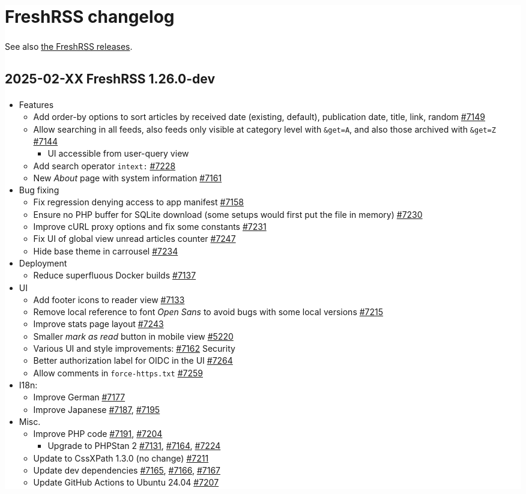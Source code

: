 ﻿# FreshRSS changelog

See also [the FreshRSS releases](https://github.com/FreshRSS/FreshRSS/releases).

## 2025-02-XX FreshRSS 1.26.0-dev

* Features
	* Add order-by options to sort articles by received date (existing, default), publication date, title, link, random [#7149](https://github.com/FreshRSS/FreshRSS/pull/7149)
	* Allow searching in all feeds, also feeds only visible at category level with `&get=A`, and also those archived with `&get=Z` [#7144](https://github.com/FreshRSS/FreshRSS/pull/7144)
		* UI accessible from user-query view
	* Add search operator `intext:` [#7228](https://github.com/FreshRSS/FreshRSS/pull/7228)
	* New *About* page with system information [#7161](https://github.com/FreshRSS/FreshRSS/pull/7161)
* Bug fixing
	* Fix regression denying access to app manifest [#7158](https://github.com/FreshRSS/FreshRSS/pull/7158)
	* Ensure no PHP buffer for SQLite download (some setups would first put the file in memory) [#7230](https://github.com/FreshRSS/FreshRSS/pull/7230)
	* Improve cURL proxy options and fix some constants [#7231](https://github.com/FreshRSS/FreshRSS/pull/7231)
	* Fix UI of global view unread articles counter [#7247](https://github.com/FreshRSS/FreshRSS/pull/7247)
	* Hide base theme in carrousel [#7234](https://github.com/FreshRSS/FreshRSS/pull/7234)
* Deployment
	* Reduce superfluous Docker builds [#7137](https://github.com/FreshRSS/FreshRSS/pull/7137)
* UI
	* Add footer icons to reader view [#7133](https://github.com/FreshRSS/FreshRSS/pull/7133)
	* Remove local reference to font *Open Sans* to avoid bugs with some local versions [#7215](https://github.com/FreshRSS/FreshRSS/pull/7215)
	* Improve stats page layout [#7243](https://github.com/FreshRSS/FreshRSS/pull/7243)
	* Smaller *mark as read* button in mobile view [#5220](https://github.com/FreshRSS/FreshRSS/pull/5220)
	* Various UI and style improvements: [#7162](https://github.com/FreshRSS/FreshRSS/pull/7162)
Security
	* Better authorization label for OIDC in the UI [#7264](https://github.com/FreshRSS/FreshRSS/pull/7264)
	* Allow comments in `force-https.txt` [#7259](https://github.com/FreshRSS/FreshRSS/pull/7259)
* I18n:
	* Improve German [#7177](https://github.com/FreshRSS/FreshRSS/pull/7177)
	* Improve Japanese [#7187](https://github.com/FreshRSS/FreshRSS/pull/7187), [#7195](https://github.com/FreshRSS/FreshRSS/pull/7195)
* Misc.
	* Improve PHP code [#7191](https://github.com/FreshRSS/FreshRSS/pull/7191), [#7204](https://github.com/FreshRSS/FreshRSS/pull/7204)
		* Upgrade to PHPStan 2 [#7131](https://github.com/FreshRSS/FreshRSS/pull/7131), [#7164](https://github.com/FreshRSS/FreshRSS/pull/7164), [#7224](https://github.com/FreshRSS/FreshRSS/pull/7224)
	* Update to CssXPath 1.3.0 (no change) [#7211](https://github.com/FreshRSS/FreshRSS/pull/7211)
	* Update dev dependencies [#7165](https://github.com/FreshRSS/FreshRSS/pull/7165), [#7166](https://github.com/FreshRSS/FreshRSS/pull/7166), [#7167](https://github.com/FreshRSS/FreshRSS/pull/7167)
	* Update GitHub Actions to Ubuntu 24.04 [#7207](https://github.com/FreshRSS/FreshRSS/pull/7207)

